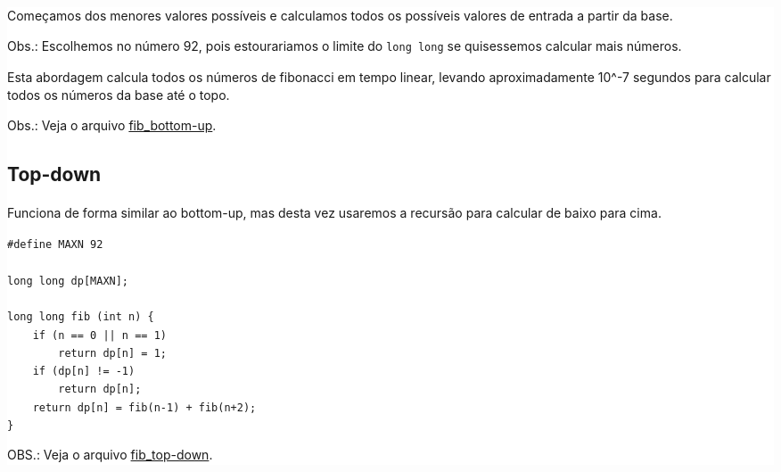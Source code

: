 Começamos dos menores valores possíveis e calculamos todos os possíveis valores de entrada a partir da base.

Obs.: Escolhemos no número 92, pois estourariamos o limite do `long long` se quisessemos calcular mais números.

Esta abordagem calcula todos os números de fibonacci em tempo linear, levando aproximadamente 10^-7 segundos para calcular todos os números da base até o topo.

Obs.: Veja o arquivo [fib_bottom-up](fib_bottom-up.cpp).

## Top-down

Funciona de forma similar ao bottom-up, mas desta vez usaremos a recursão para calcular de baixo para cima.

```
#define MAXN 92
 
long long dp[MAXN];

long long fib (int n) {
    if (n == 0 || n == 1)
        return dp[n] = 1;
    if (dp[n] != -1)
        return dp[n];
    return dp[n] = fib(n-1) + fib(n+2);
}
```
OBS.: Veja o arquivo [fib_top-down](fib_top-down.cpp).